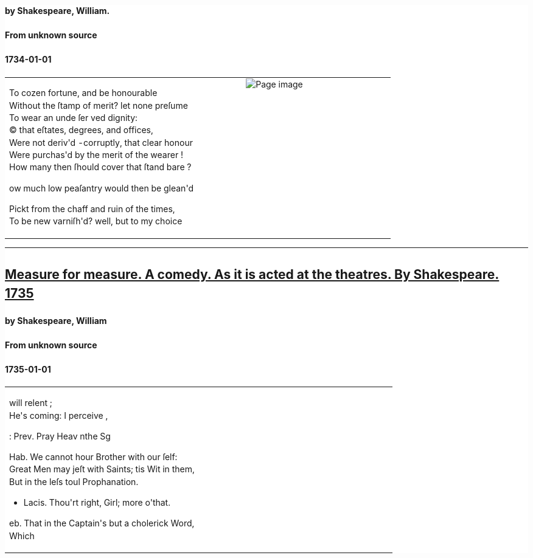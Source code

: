 #### by Shakespeare, William.

#### From unknown source

#### 1734-01-01

<table style="width: 100%;"><tr><td style="width: 50%">

  
To cozen fortune, and be honourable  
Without the ſtamp of merit? let none preſume  
To wear an unde ſer ved dignity:  
© that eſtates, degrees, and offices,  
Were not deriv&#x27;d -corruptly, that clear honour  
Were purchas&#x27;d by the merit of the wearer !  
How many then ſhould cover that ſtand bare ?  
  
  
ow much low peaſantry would then be glean&#x27;d  
  
  
Pickt from the chaff and ruin of the times,  
To be new varniſh&#x27;d? well, but to my choice
</td><td style="width: 50%; max-height: 75%; margin: auto; display: block;">
<img alt="Page image" src="https://iiif.archive.org/image/iiif/2/bim_eighteenth-century_the-merchant-of-venice-_shakespeare-william_1734%2Fbim_eighteenth-century_the-merchant-of-venice-_shakespeare-william_1734_jp2.zip%2Fbim_eighteenth-century_the-merchant-of-venice-_shakespeare-william_1734_jp2%2Fbim_eighteenth-century_the-merchant-of-venice-_shakespeare-william_1734_0032.jp2/pct:18.023255813953487,60.87433191722626,62.2093023255814,22.118678909140744/!600,600/0/default.jpg"/>
</td>
</tr></table>

---

## [Measure for measure. A comedy. As it is acted at the theatres. By Shakespeare.  1735](https://archive.org/details/bim_eighteenth-century_measure-for-measure-a-c_shakespeare-william_1735/page/n25/mode/1up?view=theater)

#### by Shakespeare, William

#### From unknown source

#### 1735-01-01

<table style="width: 100%;"><tr><td style="width: 50%">

will relent ;  
He&#x27;s coming: I perceive ,  
  
: Prev. Pray Heav nthe Sg  
  
Hab. We cannot hour Brother with our ſelf:  
Great Men may jeſt with Saints; tis Wit in them,  
But in the leſs toul Prophanation.  
  
- Lacis. Thou&#x27;rt right, Girl; more o&#x27;that.  
  
eb. That in the Captain&#x27;s but a cholerick Word,  
Which  
  